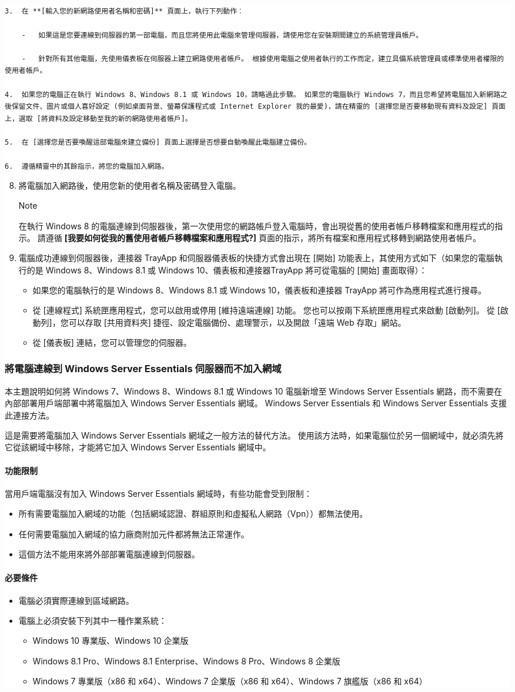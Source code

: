     3.  在 **[輸入您的新網路使用者名稱和密碼]** 頁面上，執行下列動作︰  

        -   如果這是您要連線到伺服器的第一部電腦，而且您將使用此電腦來管理伺服器，請使用您在安裝期間建立的系統管理員帳戶。  

        -   針對所有其他電腦，先使用儀表板在伺服器上建立網路使用者帳戶。 根據使用電腦之使用者執行的工作而定，建立具備系統管理員或標準使用者權限的使用者帳戶。  

    4.  如果您的電腦正在執行 Windows 8、Windows 8.1 或 Windows 10，請略過此步驟。 如果您的電腦執行 Windows 7，而且您希望將電腦加入新網路之後保留文件、圖片或個人喜好設定 (例如桌面背景、螢幕保護程式或 Internet Explorer 我的最愛)，請在精靈的 [選擇您是否要移動現有資料及設定] 頁面上，選取 [將資料及設定移動至我的新的網路使用者帳戶]。  

    5.  在 [選擇您是否要喚醒這部電腦來建立備份] 頁面上選擇是否想要自動喚醒此電腦建立備份。  

    6.  遵循精靈中的其餘指示，將您的電腦加入網路。  

8.  將電腦加入網路後，使用您新的使用者名稱及密碼登入電腦。  

    > [!NOTE]
    >  在執行 Windows 8 的電腦連線到伺服器後，第一次使用您的網路帳戶登入電腦時，會出現從舊的使用者帳戶移轉檔案和應用程式的指示。 請遵循 **[我要如何從我的舊使用者帳戶移轉檔案和應用程式?]** 頁面的指示，將所有檔案和應用程式移轉到網路使用者帳戶。  

9. 電腦成功連線到伺服器後，連接器 TrayApp 和伺服器儀表板的快捷方式會出現在 [開始] 功能表上，其使用方式如下（如果您的電腦執行的是 Windows 8、Windows 8.1 或 Windows 10、儀表板和連接器TrayApp 將可從電腦的 [開始] 畫面取得）：  

    -   如果您的電腦執行的是 Windows 8、Windows 8.1 或 Windows 10，儀表板和連接器 TrayApp 將可作為應用程式進行搜尋。  

    -   從 [連線程式] 系統匣應用程式，您可以啟用或停用 [維持遠端連線] 功能。 您也可以按兩下系統匣應用程式來啟動 [啟動列]。 從 [啟動列]，您可以存取 [共用資料夾] 捷徑、設定電腦備份、處理警示，以及開啟「遠端 Web 存取」網站。  

    -   從 [儀表板] 連結，您可以管理您的伺服器。  

###  <a name="connect-computers-to-a-windows-server-essentials-server-without-joining-the-domain"></a><a name="BKMK_10"></a>將電腦連線到 Windows Server Essentials 伺服器而不加入網域  
 本主題說明如何將 Windows 7、Windows 8、Windows 8.1 或 Windows 10 電腦新增至 Windows Server Essentials 網路，而不需要在內部部署用戶端部署中將電腦加入 Windows Server Essentials 網域。 Windows Server Essentials 和 Windows Server Essentials 支援此連接方法。  

 這是需要將電腦加入 Windows Server Essentials 網域之一般方法的替代方法。 使用該方法時，如果電腦位於另一個網域中，就必須先將它從該網域中移除，才能將它加入 Windows Server Essentials 網域中。  

#### <a name="feature-limits"></a>功能限制  
 當用戶端電腦沒有加入 Windows Server Essentials 網域時，有些功能會受到限制：  

-   所有需要電腦加入網域的功能（包括網域認證、群組原則和虛擬私人網路（Vpn））都無法使用。  

-   任何需要電腦加入網域的協力廠商附加元件都將無法正常運作。  

-   這個方法不能用來將外部部署電腦連線到伺服器。  

#### <a name="prerequisites"></a>必要條件  

-   電腦必須實際連線到區域網路。  

-   電腦上必須安裝下列其中一種作業系統：  

    -   Windows 10 專業版、Windows 10 企業版  

    -    Windows 8.1 Pro、Windows 8.1 Enterprise、Windows 8 Pro、Windows 8 企業版  

    -    Windows 7 專業版（x86 和 x64）、Windows 7 企業版（x86 和 x64）、Windows 7 旗艦版（x86 和 x64）  

